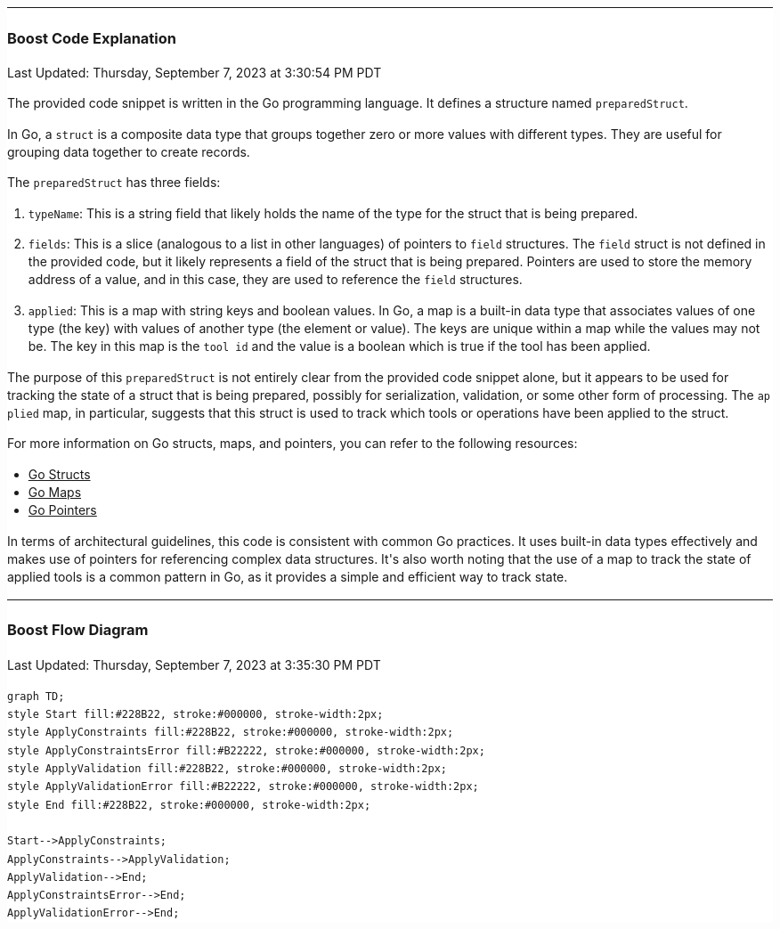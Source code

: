 

---

### Boost Code Explanation

Last Updated: Thursday, September 7, 2023 at 3:30:54 PM PDT

The provided code snippet is written in the Go programming language. It defines a structure named `preparedStruct`. 

In Go, a `struct` is a composite data type that groups together zero or more values with different types. They are useful for grouping data together to create records. 

The `preparedStruct` has three fields:

1. `typeName`: This is a string field that likely holds the name of the type for the struct that is being prepared.

2. `fields`: This is a slice (analogous to a list in other languages) of pointers to `field` structures. The `field` struct is not defined in the provided code, but it likely represents a field of the struct that is being prepared. Pointers are used to store the memory address of a value, and in this case, they are used to reference the `field` structures.

3. `applied`: This is a map with string keys and boolean values. In Go, a map is a built-in data type that associates values of one type (the key) with values of another type (the element or value). The keys are unique within a map while the values may not be. The key in this map is the `tool id` and the value is a boolean which is true if the tool has been applied. 

The purpose of this `preparedStruct` is not entirely clear from the provided code snippet alone, but it appears to be used for tracking the state of a struct that is being prepared, possibly for serialization, validation, or some other form of processing. The `applied` map, in particular, suggests that this struct is used to track which tools or operations have been applied to the struct.

For more information on Go structs, maps, and pointers, you can refer to the following resources:

- [Go Structs](https://gobyexample.com/structs)
- [Go Maps](https://gobyexample.com/maps)
- [Go Pointers](https://gobyexample.com/pointers)

In terms of architectural guidelines, this code is consistent with common Go practices. It uses built-in data types effectively and makes use of pointers for referencing complex data structures. It's also worth noting that the use of a map to track the state of applied tools is a common pattern in Go, as it provides a simple and efficient way to track state.



---

### Boost Flow Diagram

Last Updated: Thursday, September 7, 2023 at 3:35:30 PM PDT

```mermaid
graph TD;
style Start fill:#228B22, stroke:#000000, stroke-width:2px;
style ApplyConstraints fill:#228B22, stroke:#000000, stroke-width:2px;
style ApplyConstraintsError fill:#B22222, stroke:#000000, stroke-width:2px;
style ApplyValidation fill:#228B22, stroke:#000000, stroke-width:2px;
style ApplyValidationError fill:#B22222, stroke:#000000, stroke-width:2px;
style End fill:#228B22, stroke:#000000, stroke-width:2px;

Start-->ApplyConstraints;
ApplyConstraints-->ApplyValidation;
ApplyValidation-->End;
ApplyConstraintsError-->End;
ApplyValidationError-->End;
```
